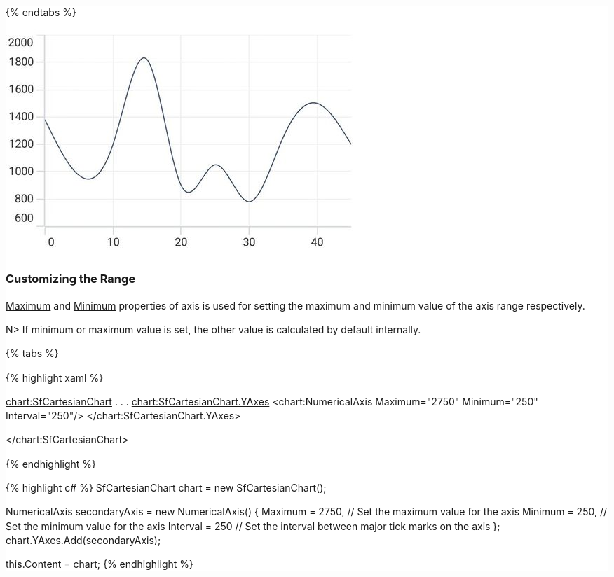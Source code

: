 {% endtabs %}

![NumericalAxis interval support in MAUI Chart](Axis_Images/maui_chart_numeric_axis_interval.jpg)

### Customizing the Range

[Maximum](https://help.syncfusion.com/cr/maui-toolkit/Syncfusion.Maui.Toolkit.Charts.NumericalAxis.html#Syncfusion_Maui_Toolkit_Charts_NumericalAxis_Maximum) and [Minimum](https://help.syncfusion.com/cr/maui-toolkit/Syncfusion.Maui.Toolkit.Charts.NumericalAxis.html#Syncfusion_Maui_Toolkit_Charts_NumericalAxis_Minimum) properties of axis is used for setting the maximum and minimum value of the axis range respectively.

N> If minimum or maximum value is set, the other value is calculated by default internally.

{% tabs %}

{% highlight xaml %}

<chart:SfCartesianChart>
    . . .
    <chart:SfCartesianChart.YAxes>
      <chart:NumericalAxis Maximum="2750" Minimum="250" Interval="250"/>
    </chart:SfCartesianChart.YAxes>

</chart:SfCartesianChart>

{% endhighlight %}

{% highlight c# %}
SfCartesianChart chart = new SfCartesianChart();

NumericalAxis secondaryAxis = new NumericalAxis()
{
    Maximum = 2750, // Set the maximum value for the axis
    Minimum = 250,  // Set the minimum value for the axis
    Interval = 250  // Set the interval between major tick marks on the axis
};
chart.YAxes.Add(secondaryAxis);

 this.Content = chart;
{% endhighlight %}
